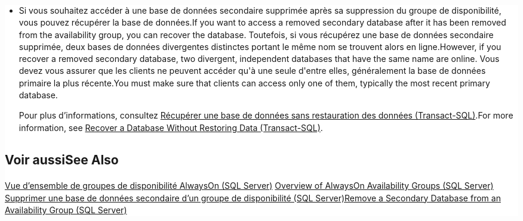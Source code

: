 -   <span data-ttu-id="f9229-157">Si vous souhaitez accéder à une base de données secondaire supprimée après sa suppression du groupe de disponibilité, vous pouvez récupérer la base de données.</span><span class="sxs-lookup"><span data-stu-id="f9229-157">If you want to access a removed secondary database after it has been removed from the availability group, you can recover the database.</span></span> <span data-ttu-id="f9229-158">Toutefois, si vous récupérez une base de données secondaire supprimée, deux bases de données divergentes distinctes portant le même nom se trouvent alors en ligne.</span><span class="sxs-lookup"><span data-stu-id="f9229-158">However, if you recover a removed secondary database, two divergent, independent databases that have the same name are online.</span></span> <span data-ttu-id="f9229-159">Vous devez vous assurer que les clients ne peuvent accéder qu'à une seule d'entre elles, généralement la base de données primaire la plus récente.</span><span class="sxs-lookup"><span data-stu-id="f9229-159">You must make sure that clients can access only one of them, typically the most recent primary database.</span></span>  
  
     <span data-ttu-id="f9229-160">Pour plus d’informations, consultez [Récupérer une base de données sans restauration des données &#40;Transact-SQL&#41;](../../../relational-databases/backup-restore/recover-a-database-without-restoring-data-transact-sql.md).</span><span class="sxs-lookup"><span data-stu-id="f9229-160">For more information, see [Recover a Database Without Restoring Data &#40;Transact-SQL&#41;](../../../relational-databases/backup-restore/recover-a-database-without-restoring-data-transact-sql.md).</span></span>  
  
## <a name="see-also"></a><span data-ttu-id="f9229-161">Voir aussi</span><span class="sxs-lookup"><span data-stu-id="f9229-161">See Also</span></span>  
 <span data-ttu-id="f9229-162">[Vue d’ensemble de groupes de disponibilité AlwaysOn &#40;SQL Server&#41;](overview-of-always-on-availability-groups-sql-server.md) </span><span class="sxs-lookup"><span data-stu-id="f9229-162">[Overview of AlwaysOn Availability Groups &#40;SQL Server&#41;](overview-of-always-on-availability-groups-sql-server.md) </span></span>  
 [<span data-ttu-id="f9229-163">Supprimer une base de données secondaire d’un groupe de disponibilité &#40;SQL Server&#41;</span><span class="sxs-lookup"><span data-stu-id="f9229-163">Remove a Secondary Database from an Availability Group &#40;SQL Server&#41;</span></span>](remove-a-secondary-database-from-an-availability-group-sql-server.md)  
